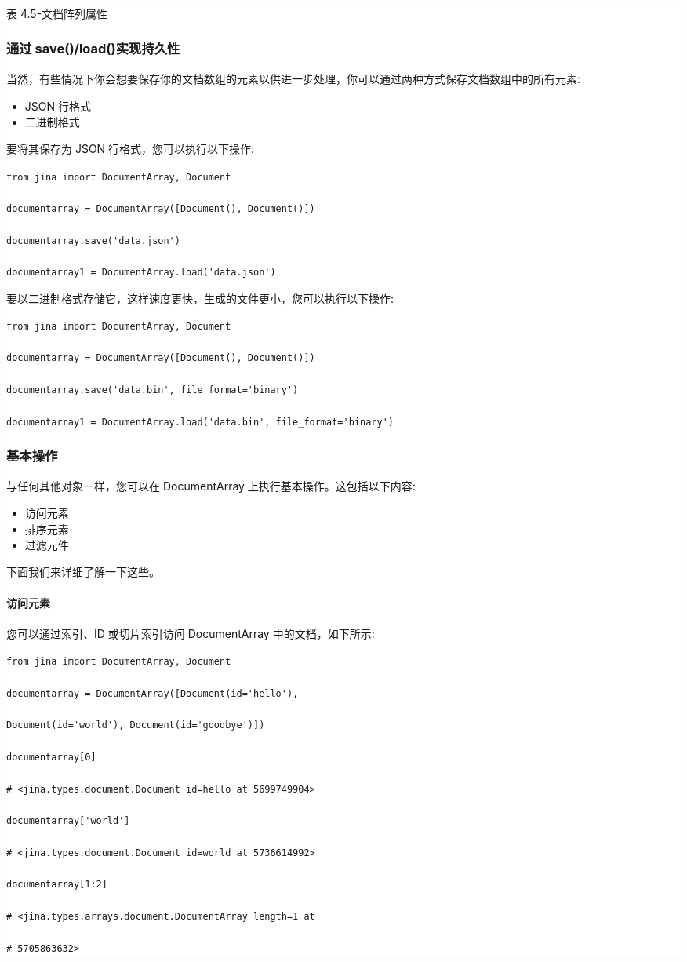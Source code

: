 表 4.5-文档阵列属性

### 通过 save()/load()实现持久性

当然，有些情况下你会想要保存你的文档数组的元素以供进一步处理，你可以通过两种方式保存文档数组中的所有元素:

*   JSON 行格式
*   二进制格式

要将其保存为 JSON 行格式，您可以执行以下操作:

```
from jina import DocumentArray, Document

documentarray = DocumentArray([Document(), Document()])

documentarray.save('data.json')

documentarray1 = DocumentArray.load('data.json')
```

要以二进制格式存储它，这样速度更快，生成的文件更小，您可以执行以下操作:

```
from jina import DocumentArray, Document

documentarray = DocumentArray([Document(), Document()])

documentarray.save('data.bin', file_format='binary')

documentarray1 = DocumentArray.load('data.bin', file_format='binary')
```

### 基本操作

与任何其他对象一样，您可以在 DocumentArray 上执行基本操作。这包括以下内容:

*   访问元素
*   排序元素
*   过滤元件

下面我们来详细了解一下这些。

#### 访问元素

您可以通过索引、ID 或切片索引访问 DocumentArray 中的文档，如下所示:

```
from jina import DocumentArray, Document

documentarray = DocumentArray([Document(id='hello'), 

Document(id='world'), Document(id='goodbye')])

documentarray[0]

# <jina.types.document.Document id=hello at 5699749904>

documentarray['world']

# <jina.types.document.Document id=world at 5736614992>

documentarray[1:2]

# <jina.types.arrays.document.DocumentArray length=1 at 

# 5705863632>
```
